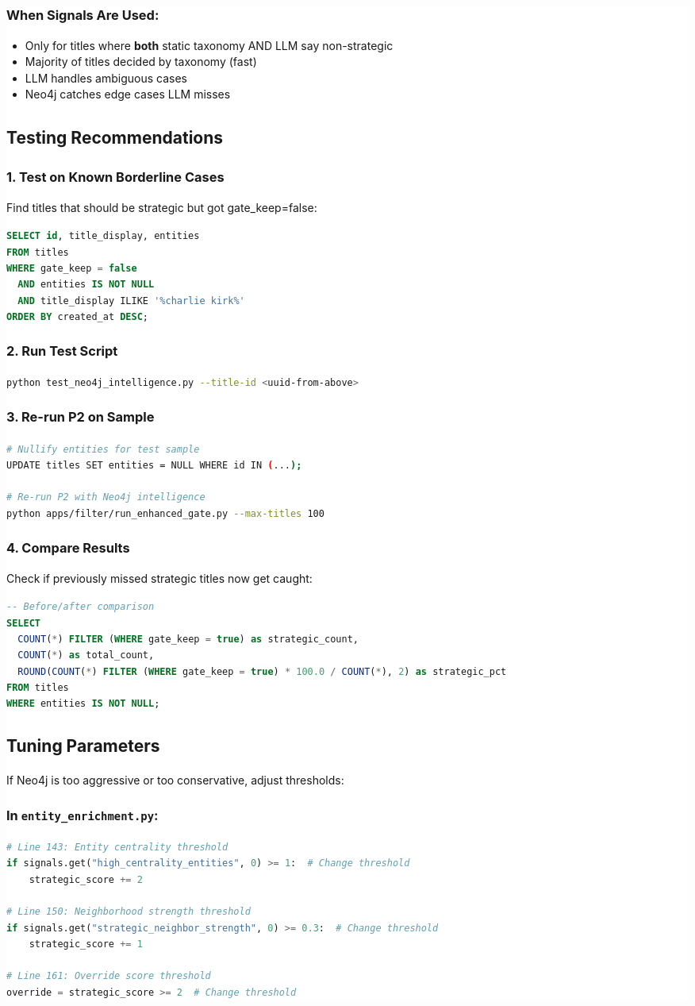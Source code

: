 ### When Signals Are Used:
- Only for titles where **both** static taxonomy AND LLM say non-strategic
- Majority of titles decided by taxonomy (fast)
- LLM handles ambiguous cases
- Neo4j catches edge cases LLM misses

## Testing Recommendations

### 1. Test on Known Borderline Cases
Find titles that should be strategic but got gate_keep=false:
```sql
SELECT id, title_display, entities
FROM titles
WHERE gate_keep = false
  AND entities IS NOT NULL
  AND title_display ILIKE '%charlie kirk%'
ORDER BY created_at DESC;
```

### 2. Run Test Script
```bash
python test_neo4j_intelligence.py --title-id <uuid-from-above>
```

### 3. Re-run P2 on Sample
```bash
# Nullify entities for test sample
UPDATE titles SET entities = NULL WHERE id IN (...);

# Re-run P2 with Neo4j intelligence
python apps/filter/run_enhanced_gate.py --max-titles 100
```

### 4. Compare Results
Check if previously missed strategic titles now get caught:
```sql
-- Before/after comparison
SELECT
  COUNT(*) FILTER (WHERE gate_keep = true) as strategic_count,
  COUNT(*) as total_count,
  ROUND(COUNT(*) FILTER (WHERE gate_keep = true) * 100.0 / COUNT(*), 2) as strategic_pct
FROM titles
WHERE entities IS NOT NULL;
```

## Tuning Parameters

If Neo4j is too aggressive or too conservative, adjust thresholds:

### In `entity_enrichment.py`:
```python
# Line 143: Entity centrality threshold
if signals.get("high_centrality_entities", 0) >= 1:  # Change threshold
    strategic_score += 2

# Line 150: Neighborhood strength threshold
if signals.get("strategic_neighbor_strength", 0) >= 0.3:  # Change threshold
    strategic_score += 1

# Line 161: Override score threshold
override = strategic_score >= 2  # Change threshold
```

